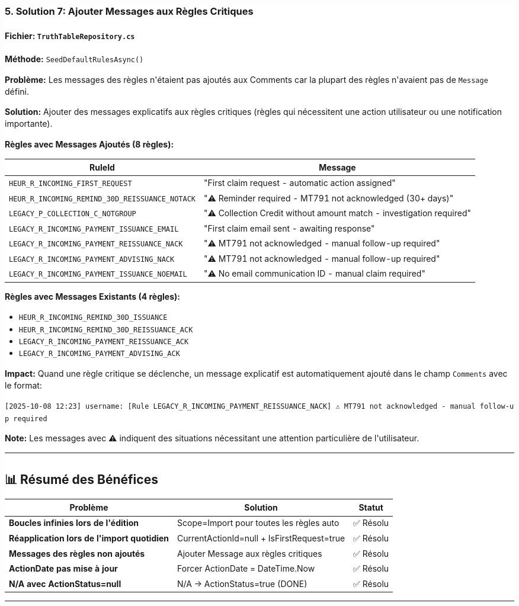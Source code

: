 
### **5. Solution 7: Ajouter Messages aux Règles Critiques**

#### Fichier: `TruthTableRepository.cs`
**Méthode:** `SeedDefaultRulesAsync()`

**Problème:** Les messages des règles n'étaient pas ajoutés aux Comments car la plupart des règles n'avaient pas de `Message` défini.

**Solution:** Ajouter des messages explicatifs aux règles critiques (règles qui nécessitent une action utilisateur ou une notification importante).

**Règles avec Messages Ajoutés (8 règles):**

| RuleId | Message |
|--------|---------|
| `HEUR_R_INCOMING_FIRST_REQUEST` | "First claim request - automatic action assigned" |
| `HEUR_R_INCOMING_REMIND_30D_REISSUANCE_NOTACK` | "⚠️ Reminder required - MT791 not acknowledged (30+ days)" |
| `LEGACY_P_COLLECTION_C_NOTGROUP` | "⚠️ Collection Credit without amount match - investigation required" |
| `LEGACY_R_INCOMING_PAYMENT_ISSUANCE_EMAIL` | "First claim email sent - awaiting response" |
| `LEGACY_R_INCOMING_PAYMENT_REISSUANCE_NACK` | "⚠️ MT791 not acknowledged - manual follow-up required" |
| `LEGACY_R_INCOMING_PAYMENT_ADVISING_NACK` | "⚠️ MT791 not acknowledged - manual follow-up required" |
| `LEGACY_R_INCOMING_PAYMENT_ISSUANCE_NOEMAIL` | "⚠️ No email communication ID - manual claim required" |

**Règles avec Messages Existants (4 règles):**
- `HEUR_R_INCOMING_REMIND_30D_ISSUANCE`
- `HEUR_R_INCOMING_REMIND_30D_REISSUANCE_ACK`
- `LEGACY_R_INCOMING_PAYMENT_REISSUANCE_ACK`
- `LEGACY_R_INCOMING_PAYMENT_ADVISING_ACK`

**Impact:** Quand une règle critique se déclenche, un message explicatif est automatiquement ajouté dans le champ `Comments` avec le format:
```
[2025-10-08 12:23] username: [Rule LEGACY_R_INCOMING_PAYMENT_REISSUANCE_NACK] ⚠️ MT791 not acknowledged - manual follow-up required
```

**Note:** Les messages avec ⚠️ indiquent des situations nécessitant une attention particulière de l'utilisateur.

---

## 📊 Résumé des Bénéfices

| Problème | Solution | Statut |
|----------|----------|--------|
| **Boucles infinies lors de l'édition** | Scope=Import pour toutes les règles auto | ✅ Résolu |
| **Réapplication lors de l'import quotidien** | CurrentActionId=null + IsFirstRequest=true | ✅ Résolu |
| **Messages des règles non ajoutés** | Ajouter Message aux règles critiques | ✅ Résolu |
| **ActionDate pas mise à jour** | Forcer ActionDate = DateTime.Now | ✅ Résolu |
| **N/A avec ActionStatus=null** | N/A → ActionStatus=true (DONE) | ✅ Résolu |

---